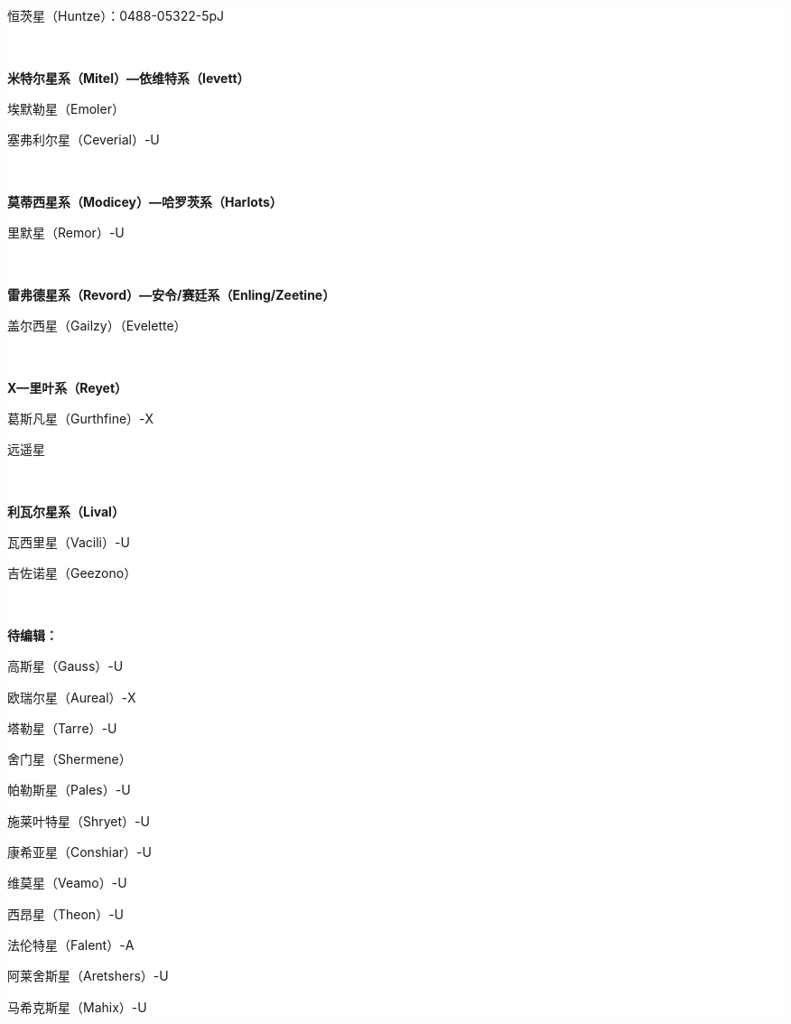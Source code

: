 恒茨星（Huntze）：0488-05322-5pJ

<br/>

**米特尔星系（Mitel）—依维特系（Ievett）**

埃默勒星（Emoler）

塞弗利尔星（Ceverial）-U

<br/>

**莫蒂西星系（Modicey）—哈罗茨系（Harlots）**

里默星（Remor）-U

<br/>

**雷弗德星系（Revord）—安令/赛廷系（Enling/Zeetine）**

盖尔西星（Gailzy）（Evelette）

<br/>

**X—里叶系（Reyet）**

葛斯凡星（Gurthfine）-X

远遥星

<br/>

**利瓦尔星系（Lival）**

瓦西里星（Vacili）-U

吉佐诺星（Geezono）

<br/>

**待编辑：**

高斯星（Gauss）-U

欧瑞尔星（Aureal）-X

塔勒星（Tarre）-U

舍门星（Shermene）

帕勒斯星（Pales）-U

施莱叶特星（Shryet）-U

康希亚星（Conshiar）-U

维莫星（Veamo）-U

西昂星（Theon）-U

法伦特星（Falent）-A

阿莱舍斯星（Aretshers）-U

马希克斯星（Mahix）-U
